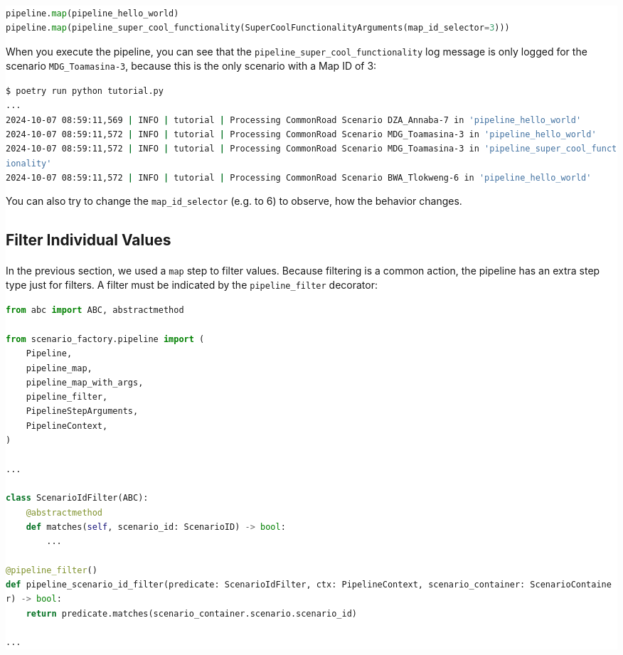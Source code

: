 ```python linenums="1" hl_lines="1 5"
pipeline.map(pipeline_hello_world)
pipeline.map(pipeline_super_cool_functionality(SuperCoolFunctionalityArguments(map_id_selector=3)))

```

When you execute the pipeline, you can see that the `pipeline_super_cool_functionality` log message is only logged for the scenario `MDG_Toamasina-3`, because this is the only scenario with a Map ID of 3:

```sh
$ poetry run python tutorial.py
...
2024-10-07 08:59:11,569 | INFO | tutorial | Processing CommonRoad Scenario DZA_Annaba-7 in 'pipeline_hello_world'
2024-10-07 08:59:11,572 | INFO | tutorial | Processing CommonRoad Scenario MDG_Toamasina-3 in 'pipeline_hello_world'
2024-10-07 08:59:11,572 | INFO | tutorial | Processing CommonRoad Scenario MDG_Toamasina-3 in 'pipeline_super_cool_functionality'
2024-10-07 08:59:11,572 | INFO | tutorial | Processing CommonRoad Scenario BWA_Tlokweng-6 in 'pipeline_hello_world'

```

You can also try to change the `map_id_selector` (e.g. to 6) to observe, how the behavior changes.

## Filter Individual Values

In the previous section, we used a `map` step to filter values. Because filtering is a common action, the pipeline has an extra step type just for filters. A filter must be indicated by the `pipeline_filter` decorator:

```python linenums="1"
from abc import ABC, abstractmethod

from scenario_factory.pipeline import (
    Pipeline,
    pipeline_map,
    pipeline_map_with_args,
    pipeline_filter,
    PipelineStepArguments,
    PipelineContext,
)

...

class ScenarioIdFilter(ABC):
    @abstractmethod
    def matches(self, scenario_id: ScenarioID) -> bool:
        ...

@pipeline_filter()
def pipeline_scenario_id_filter(predicate: ScenarioIdFilter, ctx: PipelineContext, scenario_container: ScenarioContainer) -> bool:
    return predicate.matches(scenario_container.scenario.scenario_id)

...
```
